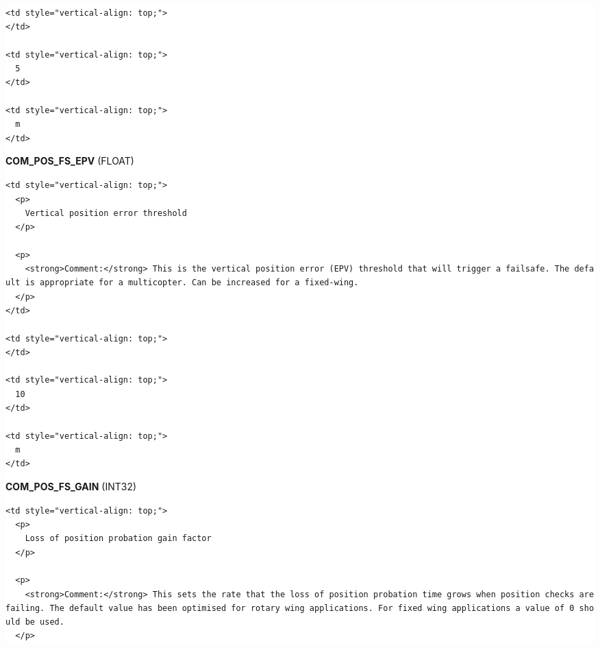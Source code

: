     <td style="vertical-align: top;">
    </td>
    
    <td style="vertical-align: top;">
      5
    </td>
    
    <td style="vertical-align: top;">
      m
    </td>
  </tr>
  
  <tr>
    <td style="vertical-align: top;">
      <strong id="COM_POS_FS_EPV">COM_POS_FS_EPV</strong> (FLOAT)
    </td>
    
    <td style="vertical-align: top;">
      <p>
        Vertical position error threshold
      </p>
      
      <p>
        <strong>Comment:</strong> This is the vertical position error (EPV) threshold that will trigger a failsafe. The default is appropriate for a multicopter. Can be increased for a fixed-wing.
      </p>
    </td>
    
    <td style="vertical-align: top;">
    </td>
    
    <td style="vertical-align: top;">
      10
    </td>
    
    <td style="vertical-align: top;">
      m
    </td>
  </tr>
  
  <tr>
    <td style="vertical-align: top;">
      <strong id="COM_POS_FS_GAIN">COM_POS_FS_GAIN</strong> (INT32)
    </td>
    
    <td style="vertical-align: top;">
      <p>
        Loss of position probation gain factor
      </p>
      
      <p>
        <strong>Comment:</strong> This sets the rate that the loss of position probation time grows when position checks are failing. The default value has been optimised for rotary wing applications. For fixed wing applications a value of 0 should be used.
      </p>
      